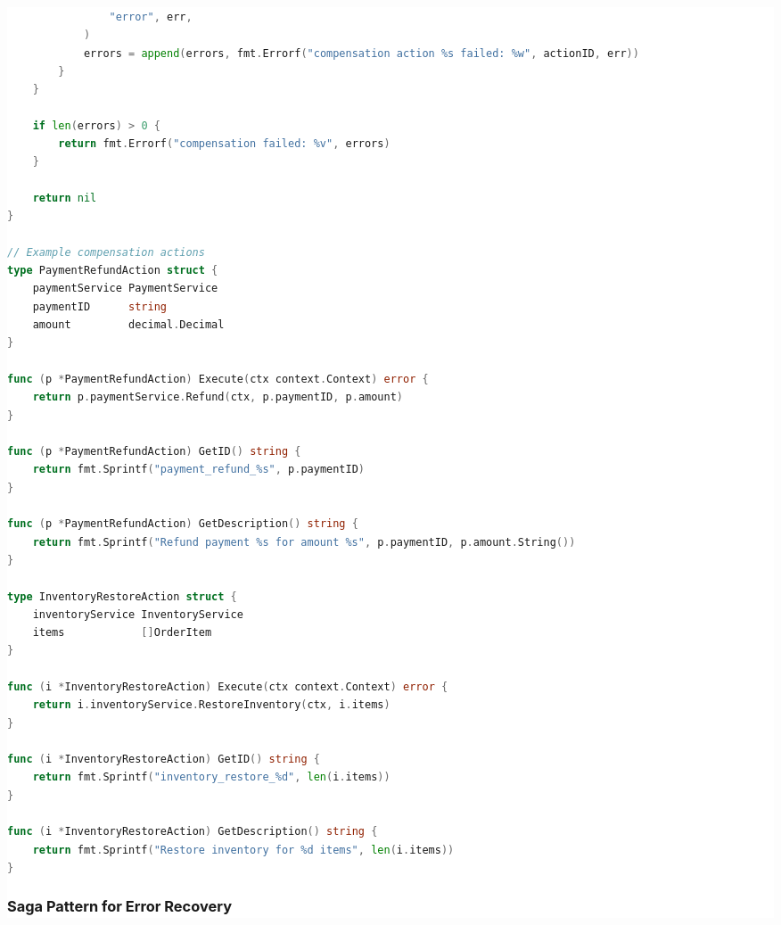 ```go
                "error", err,
            )
            errors = append(errors, fmt.Errorf("compensation action %s failed: %w", actionID, err))
        }
    }

    if len(errors) > 0 {
        return fmt.Errorf("compensation failed: %v", errors)
    }

    return nil
}

// Example compensation actions
type PaymentRefundAction struct {
    paymentService PaymentService
    paymentID      string
    amount         decimal.Decimal
}

func (p *PaymentRefundAction) Execute(ctx context.Context) error {
    return p.paymentService.Refund(ctx, p.paymentID, p.amount)
}

func (p *PaymentRefundAction) GetID() string {
    return fmt.Sprintf("payment_refund_%s", p.paymentID)
}

func (p *PaymentRefundAction) GetDescription() string {
    return fmt.Sprintf("Refund payment %s for amount %s", p.paymentID, p.amount.String())
}

type InventoryRestoreAction struct {
    inventoryService InventoryService
    items            []OrderItem
}

func (i *InventoryRestoreAction) Execute(ctx context.Context) error {
    return i.inventoryService.RestoreInventory(ctx, i.items)
}

func (i *InventoryRestoreAction) GetID() string {
    return fmt.Sprintf("inventory_restore_%d", len(i.items))
}

func (i *InventoryRestoreAction) GetDescription() string {
    return fmt.Sprintf("Restore inventory for %d items", len(i.items))
}
```

### Saga Pattern for Error Recovery
